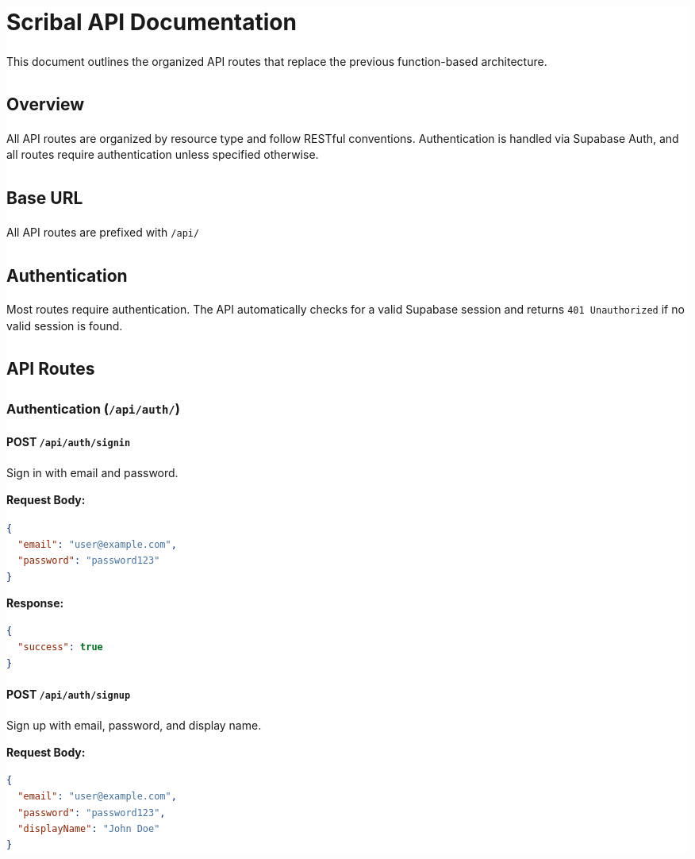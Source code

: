 # Scribal API Documentation

This document outlines the organized API routes that replace the previous function-based architecture.

## Overview

All API routes are organized by resource type and follow RESTful conventions. Authentication is handled via Supabase Auth, and all routes require authentication unless specified otherwise.

## Base URL

All API routes are prefixed with `/api/`

## Authentication

Most routes require authentication. The API automatically checks for a valid Supabase session and returns `401 Unauthorized` if no valid session is found.

## API Routes

### Authentication (`/api/auth/`)

#### POST `/api/auth/signin`

Sign in with email and password.

**Request Body:**

```json
{
  "email": "user@example.com",
  "password": "password123"
}
```

**Response:**

```json
{
  "success": true
}
```

#### POST `/api/auth/signup`

Sign up with email, password, and display name.

**Request Body:**

```json
{
  "email": "user@example.com",
  "password": "password123",
  "displayName": "John Doe"
}
```
